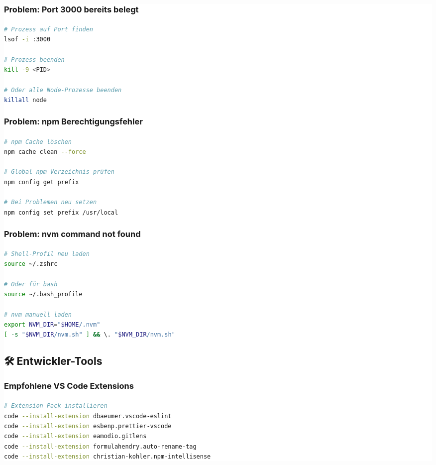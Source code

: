 ### Problem: Port 3000 bereits belegt

```bash
# Prozess auf Port finden
lsof -i :3000

# Prozess beenden
kill -9 <PID>

# Oder alle Node-Prozesse beenden
killall node
```

### Problem: npm Berechtigungsfehler

```bash
# npm Cache löschen
npm cache clean --force

# Global npm Verzeichnis prüfen
npm config get prefix

# Bei Problemen neu setzen
npm config set prefix /usr/local
```

### Problem: nvm command not found

```bash
# Shell-Profil neu laden
source ~/.zshrc

# Oder für bash
source ~/.bash_profile

# nvm manuell laden
export NVM_DIR="$HOME/.nvm"
[ -s "$NVM_DIR/nvm.sh" ] && \. "$NVM_DIR/nvm.sh"
```

## 🛠 Entwickler-Tools

### Empfohlene VS Code Extensions

```bash
# Extension Pack installieren
code --install-extension dbaeumer.vscode-eslint
code --install-extension esbenp.prettier-vscode
code --install-extension eamodio.gitlens
code --install-extension formulahendry.auto-rename-tag
code --install-extension christian-kohler.npm-intellisense
```

